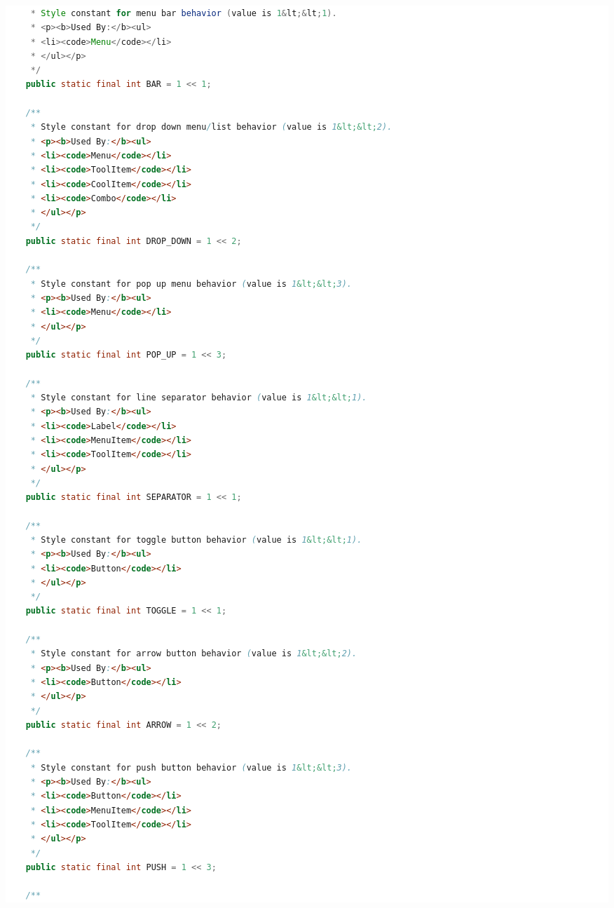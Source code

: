 ```java
	 * Style constant for menu bar behavior (value is 1&lt;&lt;1).
	 * <p><b>Used By:</b><ul>
	 * <li><code>Menu</code></li>
	 * </ul></p>
	 */
	public static final int BAR = 1 << 1;

	/**
	 * Style constant for drop down menu/list behavior (value is 1&lt;&lt;2).
	 * <p><b>Used By:</b><ul>
	 * <li><code>Menu</code></li>
	 * <li><code>ToolItem</code></li>
	 * <li><code>CoolItem</code></li>
	 * <li><code>Combo</code></li>
	 * </ul></p>
	 */
	public static final int DROP_DOWN = 1 << 2;

	/**
	 * Style constant for pop up menu behavior (value is 1&lt;&lt;3).
	 * <p><b>Used By:</b><ul>
	 * <li><code>Menu</code></li>
	 * </ul></p>
	 */
	public static final int POP_UP = 1 << 3;

	/**
	 * Style constant for line separator behavior (value is 1&lt;&lt;1).
	 * <p><b>Used By:</b><ul>
	 * <li><code>Label</code></li>
	 * <li><code>MenuItem</code></li>
	 * <li><code>ToolItem</code></li>
	 * </ul></p>
	 */
	public static final int SEPARATOR = 1 << 1;

	/**
	 * Style constant for toggle button behavior (value is 1&lt;&lt;1).
	 * <p><b>Used By:</b><ul>
	 * <li><code>Button</code></li>
	 * </ul></p>
	 */
	public static final int TOGGLE = 1 << 1;

	/**
	 * Style constant for arrow button behavior (value is 1&lt;&lt;2).
	 * <p><b>Used By:</b><ul>
	 * <li><code>Button</code></li>
	 * </ul></p>
	 */
	public static final int ARROW = 1 << 2;

	/**
	 * Style constant for push button behavior (value is 1&lt;&lt;3).
	 * <p><b>Used By:</b><ul>
	 * <li><code>Button</code></li>
	 * <li><code>MenuItem</code></li>
	 * <li><code>ToolItem</code></li>
	 * </ul></p>
	 */
	public static final int PUSH = 1 << 3;

	/**
```